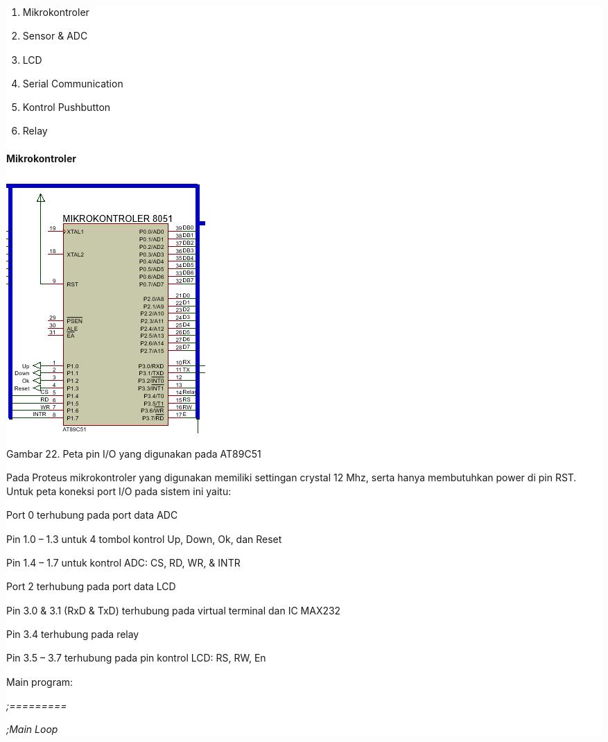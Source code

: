 1.  Mikrokontroler

2.  Sensor & ADC

3.  LCD

4.  Serial Communication

5.  Kontrol Pushbutton

6.  Relay

#### Mikrokontroler

![](./media/image24.png)

<span id="_Toc438599030" class="anchor"></span>Gambar 22. Peta pin I/O yang digunakan pada AT89C51

Pada Proteus mikrokontroler yang digunakan memiliki settingan crystal 12 Mhz, serta hanya membutuhkan power di pin RST. Untuk peta koneksi port I/O pada sistem ini yaitu:

Port 0 terhubung pada port data ADC

Pin 1.0 – 1.3 untuk 4 tombol kontrol Up, Down, Ok, dan Reset

Pin 1.4 – 1.7 untuk kontrol ADC: CS, RD, WR, & INTR

Port 2 terhubung pada port data LCD

Pin 3.0 & 3.1 (RxD & TxD) terhubung pada virtual terminal dan IC MAX232

Pin 3.4 terhubung pada relay

Pin 3.5 – 3.7 terhubung pada pin kontrol LCD: RS, RW, En

Main program:

*;=========*

*;Main Loop*
